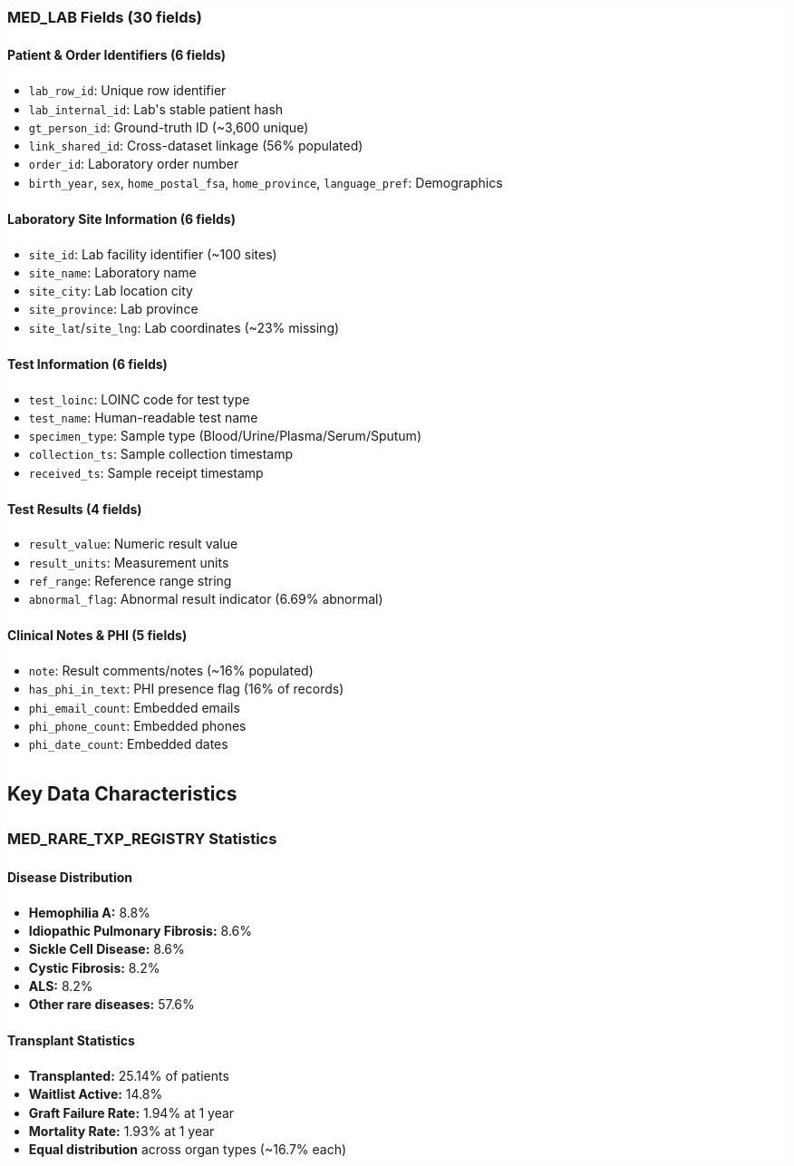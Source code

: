 ### MED_LAB Fields (30 fields)

#### Patient & Order Identifiers (6 fields)
- `lab_row_id`: Unique row identifier
- `lab_internal_id`: Lab's stable patient hash
- `gt_person_id`: Ground-truth ID (~3,600 unique)
- `link_shared_id`: Cross-dataset linkage (56% populated)
- `order_id`: Laboratory order number
- `birth_year`, `sex`, `home_postal_fsa`, `home_province`, `language_pref`: Demographics

#### Laboratory Site Information (6 fields)
- `site_id`: Lab facility identifier (~100 sites)
- `site_name`: Laboratory name
- `site_city`: Lab location city
- `site_province`: Lab province
- `site_lat`/`site_lng`: Lab coordinates (~23% missing)

#### Test Information (6 fields)
- `test_loinc`: LOINC code for test type
- `test_name`: Human-readable test name
- `specimen_type`: Sample type (Blood/Urine/Plasma/Serum/Sputum)
- `collection_ts`: Sample collection timestamp
- `received_ts`: Sample receipt timestamp

#### Test Results (4 fields)
- `result_value`: Numeric result value
- `result_units`: Measurement units
- `ref_range`: Reference range string
- `abnormal_flag`: Abnormal result indicator (6.69% abnormal)

#### Clinical Notes & PHI (5 fields)
- `note`: Result comments/notes (~16% populated)
- `has_phi_in_text`: PHI presence flag (16% of records)
- `phi_email_count`: Embedded emails
- `phi_phone_count`: Embedded phones
- `phi_date_count`: Embedded dates

## Key Data Characteristics

### MED_RARE_TXP_REGISTRY Statistics

#### Disease Distribution
- **Hemophilia A:** 8.8%
- **Idiopathic Pulmonary Fibrosis:** 8.6%
- **Sickle Cell Disease:** 8.6%
- **Cystic Fibrosis:** 8.2%
- **ALS:** 8.2%
- **Other rare diseases:** 57.6%

#### Transplant Statistics
- **Transplanted:** 25.14% of patients
- **Waitlist Active:** 14.8%
- **Graft Failure Rate:** 1.94% at 1 year
- **Mortality Rate:** 1.93% at 1 year
- **Equal distribution** across organ types (~16.7% each)
